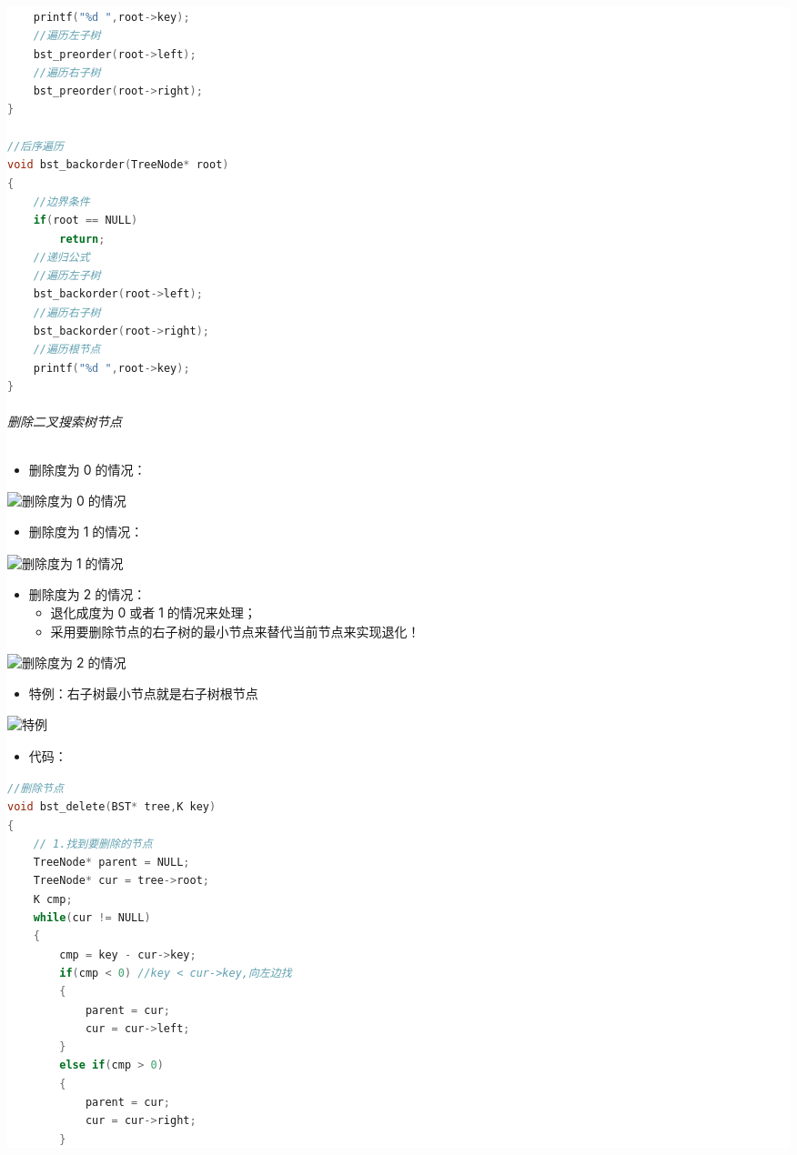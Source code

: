 ```c
    printf("%d ",root->key);
    //遍历左子树
    bst_preorder(root->left);
    //遍历右子树
    bst_preorder(root->right);
}

//后序遍历
void bst_backorder(TreeNode* root)
{
    //边界条件
    if(root == NULL)
        return;
    //递归公式
    //遍历左子树
    bst_backorder(root->left);
    //遍历右子树
    bst_backorder(root->right);
    //遍历根节点
    printf("%d ",root->key);
}
```

###### 删除二叉搜索树节点
+ 删除度为 0 的情况：

![删除度为 0 的情况](https://yugin-blog-1313489805.cos.ap-guangzhou.myqcloud.com/20250507201313.png)

+ 删除度为 1 的情况：

![删除度为 1 的情况](https://yugin-blog-1313489805.cos.ap-guangzhou.myqcloud.com/20250507201350.png)

+ 删除度为 2 的情况：
	+ 退化成度为 0 或者 1 的情况来处理；
	+ 采用要删除节点的右子树的最小节点来替代当前节点来实现退化！

![删除度为 2 的情况](https://yugin-blog-1313489805.cos.ap-guangzhou.myqcloud.com/20250507201559.png)

+ 特例：右子树最小节点就是右子树根节点

![特例](https://yugin-blog-1313489805.cos.ap-guangzhou.myqcloud.com/20250507201641.png)

+ 代码：

```c
//删除节点
void bst_delete(BST* tree,K key)
{
    // 1.找到要删除的节点
    TreeNode* parent = NULL;
    TreeNode* cur = tree->root;
    K cmp;
    while(cur != NULL)
    {
        cmp = key - cur->key;
        if(cmp < 0) //key < cur->key,向左边找
        {
            parent = cur;
            cur = cur->left;
        }
        else if(cmp > 0)
        {
            parent = cur;
            cur = cur->right;
        }
```